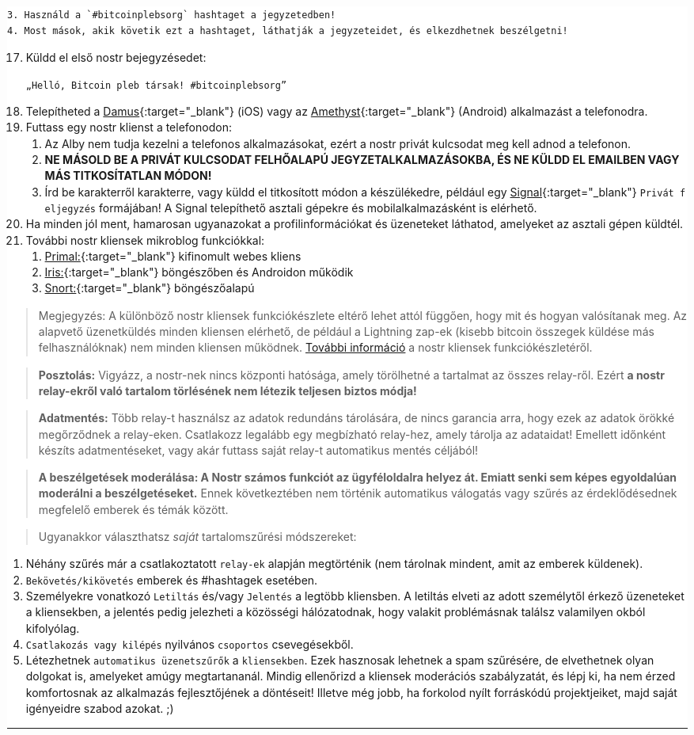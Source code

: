     3. Használd a `#bitcoinplebsorg` hashtaget a jegyzetedben!
    4. Most mások, akik követik ezt a hashtaget, láthatják a jegyzeteidet, és elkezdhetnek beszélgetni!
17. Küldd el első nostr bejegyzésedet:
    ```
    „Helló, Bitcoin pleb társak! #bitcoinplebsorg”
    ```
18. Telepítheted a [Damus](https://apps.apple.com/ca/app/damus/id1628663131){:target="_blank"} (iOS) vagy az [Amethyst](https://play.google.com/store/apps/details?id=com.vitorpamplona.amethyst){:target="_blank"} (Android) alkalmazást a telefonodra.
19. Futtass egy nostr klienst a telefonodon:
    1. Az Alby nem tudja kezelni a telefonos alkalmazásokat, ezért a nostr privát kulcsodat meg kell adnod a telefonon.
    2. **NE MÁSOLD BE A PRIVÁT KULCSODAT FELHŐALAPÚ JEGYZETALKALMAZÁSOKBA, ÉS NE KÜLDD EL EMAILBEN VAGY MÁS TITKOSÍTATLAN MÓDON!**
    3. Írd be karakterről karakterre, vagy küldd el titkosított módon a készülékedre, például egy [Signal](https://www.signal.org/download/){:target="_blank"} `Privát feljegyzés` formájában! A Signal telepíthető asztali gépekre és mobilalkalmazásként is elérhető.
20. Ha minden jól ment, hamarosan ugyanazokat a profilinformációkat és üzeneteket láthatod, amelyeket az asztali gépen küldtél.
21. További nostr kliensek mikroblog funkciókkal:
    1. [Primal:](https://primal.net){:target="_blank"} kifinomult webes kliens
    2. [Iris:](https://iris.to){:target="_blank"} böngészőben és Androidon működik
    3. [Snort:](https://snort.social){:target="_blank"} böngészőalapú

> Megjegyzés: A különböző nostr kliensek funkciókészlete eltérő lehet attól függően, hogy mit és hogyan valósítanak meg. Az alapvető üzenetküldés minden kliensen elérhető, de például a Lightning zap-ek (kisebb bitcoin összegek küldése más felhasználóknak) nem minden kliensen működnek. [További információ](https://www.nostr.net/) a nostr kliensek funkciókészletéről.

> **Posztolás:** Vigyázz, a nostr-nek nincs központi hatósága, amely törölhetné a tartalmat az összes relay-ről. Ezért **a nostr relay-ekről való tartalom törlésének nem létezik teljesen biztos módja!**

> **Adatmentés:** Több relay-t használsz az adatok redundáns tárolására, de nincs garancia arra, hogy ezek az adatok örökké megőrződnek a relay-eken. Csatlakozz legalább egy megbízható relay-hez, amely tárolja az adataidat! Emellett időnként készíts adatmentéseket, vagy akár futtass saját relay-t automatikus mentés céljából!

> **A beszélgetések moderálása: A Nostr számos funkciót az ügyféloldalra helyez át. Emiatt senki sem képes egyoldalúan moderálni a beszélgetéseket.** Ennek következtében nem történik automatikus válogatás vagy szűrés az érdeklődésednek megfelelő emberek és témák között.

> Ugyanakkor választhatsz *saját* tartalomszűrési módszereket:
1. Néhány szűrés már a csatlakoztatott `relay-ek` alapján megtörténik (nem tárolnak mindent, amit az emberek küldenek).
2. `Bekövetés/kikövetés` emberek és #hashtagek esetében.
3. Személyekre vonatkozó `Letiltás` és/vagy `Jelentés` a legtöbb kliensben. A letiltás elveti az adott személytől érkező üzeneteket a kliensekben, a jelentés pedig jelezheti a közösségi hálózatodnak, hogy valakit problémásnak találsz valamilyen okból kifolyólag.
4. `Csatlakozás vagy kilépés` nyilvános `csoportos` csevegésekből.
5. Létezhetnek `automatikus üzenetszűrők` a `kliensekben`. Ezek hasznosak lehetnek a spam szűrésére, de elvethetnek olyan dolgokat is, amelyeket amúgy megtartananál. Mindig ellenőrizd a kliensek moderációs szabályzatát, és lépj ki, ha nem érzed komfortosnak az alkalmazás fejlesztőjének a döntéseit! Illetve még jobb, ha forkolod nyílt forráskódú projektjeiket, majd saját igényeidre szabod azokat. ;)

---